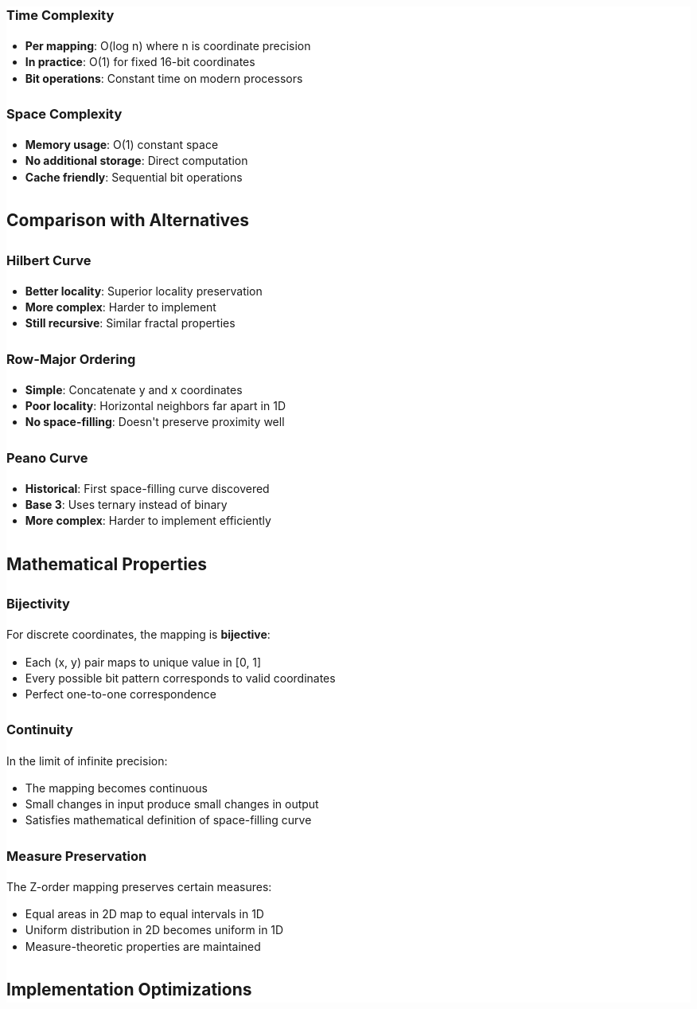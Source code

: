 ### Time Complexity
- **Per mapping**: O(log n) where n is coordinate precision
- **In practice**: O(1) for fixed 16-bit coordinates
- **Bit operations**: Constant time on modern processors

### Space Complexity
- **Memory usage**: O(1) constant space
- **No additional storage**: Direct computation
- **Cache friendly**: Sequential bit operations

## Comparison with Alternatives

### Hilbert Curve
- **Better locality**: Superior locality preservation
- **More complex**: Harder to implement
- **Still recursive**: Similar fractal properties

### Row-Major Ordering
- **Simple**: Concatenate y and x coordinates
- **Poor locality**: Horizontal neighbors far apart in 1D
- **No space-filling**: Doesn't preserve proximity well

### Peano Curve
- **Historical**: First space-filling curve discovered
- **Base 3**: Uses ternary instead of binary
- **More complex**: Harder to implement efficiently

## Mathematical Properties

### Bijectivity
For discrete coordinates, the mapping is **bijective**:
- Each (x, y) pair maps to unique value in [0, 1]
- Every possible bit pattern corresponds to valid coordinates
- Perfect one-to-one correspondence

### Continuity
In the limit of infinite precision:
- The mapping becomes continuous
- Small changes in input produce small changes in output
- Satisfies mathematical definition of space-filling curve

### Measure Preservation
The Z-order mapping preserves certain measures:
- Equal areas in 2D map to equal intervals in 1D
- Uniform distribution in 2D becomes uniform in 1D
- Measure-theoretic properties are maintained

## Implementation Optimizations
